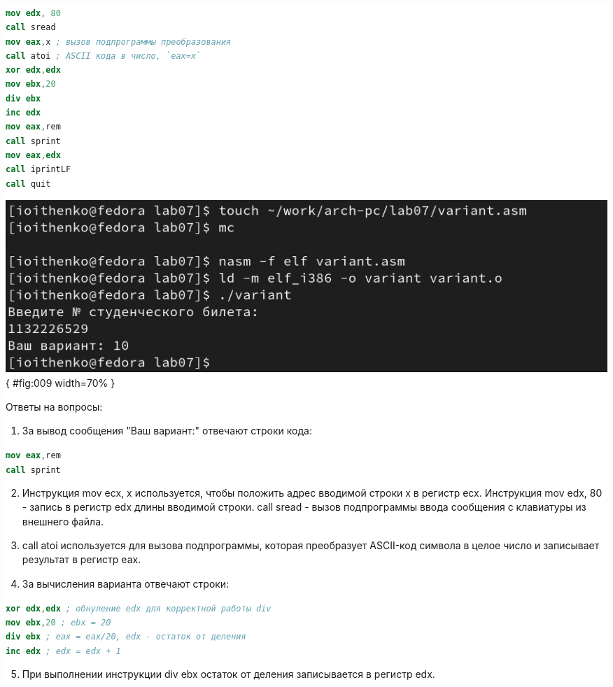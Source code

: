 ```nasm
mov edx, 80
call sread
mov eax,x ; вызов подпрограммы преобразования
call atoi ; ASCII кода в число, `eax=x`
xor edx,edx
mov ebx,20
div ebx
inc edx
mov eax,rem
call sprint
mov eax,edx
call iprintLF
call quit
```

![Программа вычисления вычисления варианта задания по номеру студенческого билета](image/8.png){ #fig:009 width=70% }

Ответы на вопросы:
1. За вывод сообщения "Ваш вариант:" отвечают строки кода:

```nasm
mov eax,rem
call sprint
```

2. Инструкция mov ecx, x используется, чтобы положить адрес вводимой строки x в регистр ecx.
Инструкция mov edx, 80 - запись в регистр edx длины вводимой строки.
call sread - вызов подпрограммы ввода сообщения с клавиатуры из внешнего файла.

3. call atoi используется для вызова подпрограммы, которая преобразует ASCII-код символа в целое число и записывает результат в регистр eax.

4. За вычисления варианта отвечают строки:

```nasm
xor edx,edx ; обнуление edx для корректной работы div
mov ebx,20 ; ebx = 20
div ebx ; eax = eax/20, edx - остаток от деления
inc edx ; edx = edx + 1
```

5. При выполнении инструкции div ebx остаток от деления записывается в регистр edx.

